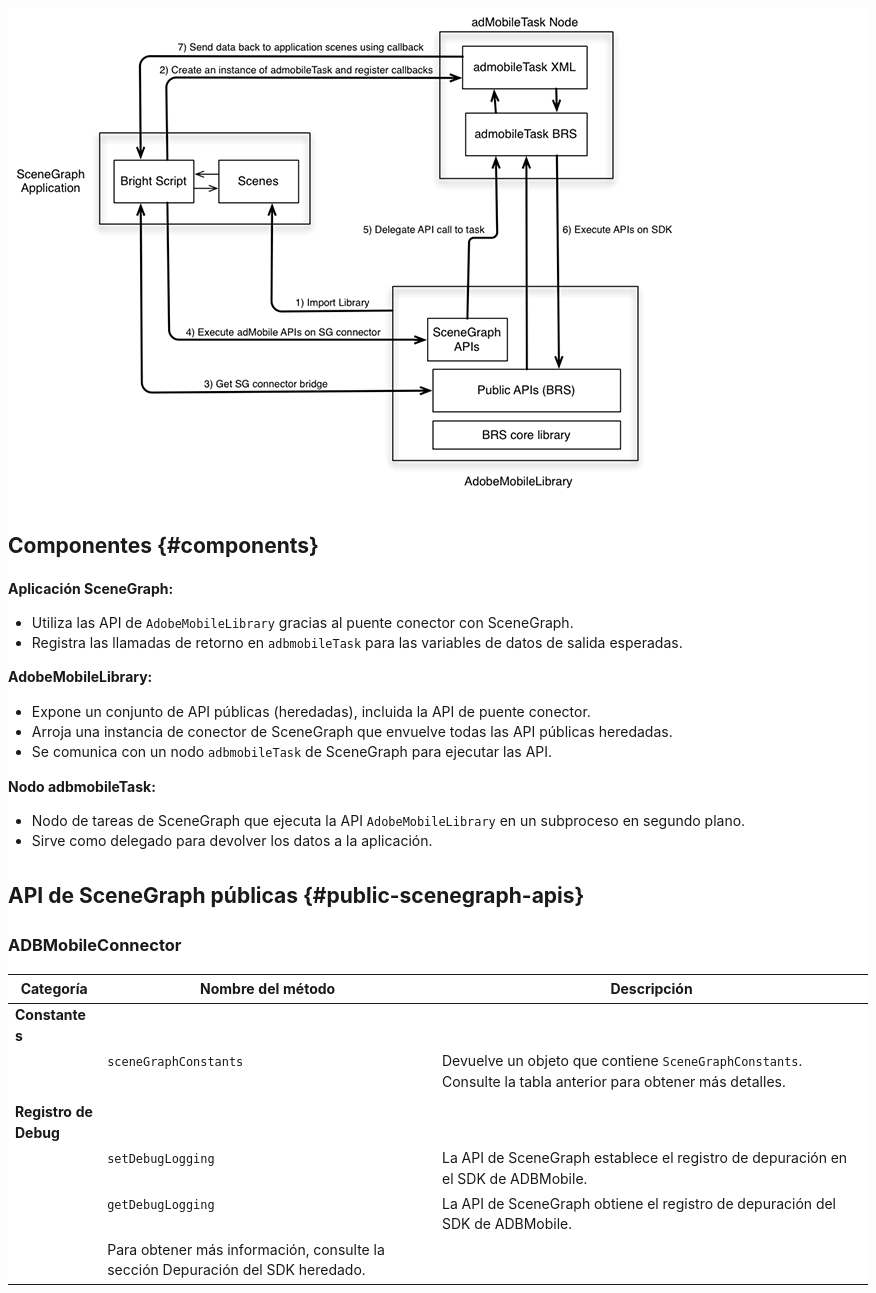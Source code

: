![](assets/SceneGraph_arch.png)

## Componentes {#components}

**Aplicación SceneGraph:**

* Utiliza las API de `AdobeMobileLibrary` gracias al puente conector con SceneGraph.
* Registra las llamadas de retorno en `adbmobileTask` para las variables de datos de salida esperadas.

**AdobeMobileLibrary:**

* Expone un conjunto de API públicas (heredadas), incluida la API de puente conector.
* Arroja una instancia de conector de SceneGraph que envuelve todas las API públicas heredadas.
* Se comunica con un nodo `adbmobileTask` de SceneGraph para ejecutar las API.

**Nodo adbmobileTask:**

* Nodo de tareas de SceneGraph que ejecuta la API `AdobeMobileLibrary` en un subproceso en segundo plano.
* Sirve como delegado para devolver los datos a la aplicación.

## API de SceneGraph públicas {#public-scenegraph-apis}

### ADBMobileConnector

| Categoría | Nombre del método | Descripción |
|---|---|---|
| **Constantes** | |  |
|  | `sceneGraphConstants` | Devuelve un objeto que contiene `SceneGraphConstants`. Consulte la tabla anterior para obtener más detalles. |
|  | | |
| **Registro de Debug** | | |
|  | `setDebugLogging` | La API de SceneGraph establece el registro de depuración en el SDK de ADBMobile. |
|  | `getDebugLogging` | La API de SceneGraph obtiene el registro de depuración del SDK de ADBMobile. |
|  | Para obtener más información, consulte la sección Depuración del SDK heredado. | |